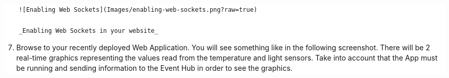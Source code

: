 		![Enabling Web Sockets](Images/enabling-web-sockets.png?raw=true)
	
		_Enabling Web Sockets in your website_

7. Browse to your recently deployed Web Application. You will see something like in the following screenshot. There will be 2 real-time graphics representing the values read from the temperature and light sensors. Take into account that the App must be running and sending information to the Event Hub in order to see the graphics.
